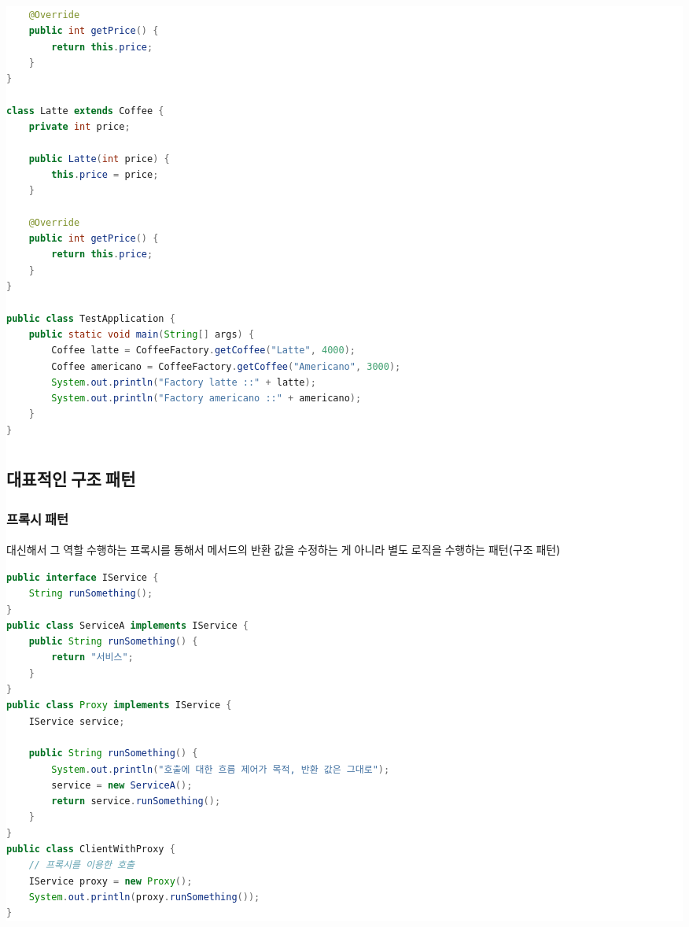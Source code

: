 ```java 
	@Override
	public int getPrice() {
		return this.price;
	}
}

class Latte extends Coffee {
	private int price;

	public Latte(int price) {
		this.price = price;
	}

	@Override
	public int getPrice() {
		return this.price;
	}
}

public class TestApplication {
	public static void main(String[] args) {
		Coffee latte = CoffeeFactory.getCoffee("Latte", 4000);
		Coffee americano = CoffeeFactory.getCoffee("Americano", 3000);
		System.out.println("Factory latte ::" + latte);
		System.out.println("Factory americano ::" + americano);
	}
}
```


#
## 대표적인 구조 패턴
### 프록시 패턴
대신해서 그 역할 수행하는 프록시를 통해서 메서드의 반환 값을 수정하는 게 아니라 별도 로직을 수행하는 패턴(구조 패턴)
``` java
public interface IService {
    String runSomething();
}
public class ServiceA implements IService {
    public String runSomething() {
        return "서비스";
    }
}
public class Proxy implements IService {
    IService service;

    public String runSomething() {
        System.out.println("호출에 대한 흐름 제어가 목적, 반환 값은 그대로");
        service = new ServiceA();
        return service.runSomething();
    }
}
public class ClientWithProxy {
    // 프록시를 이용한 호출
    IService proxy = new Proxy();
    System.out.println(proxy.runSomething());
}
```
